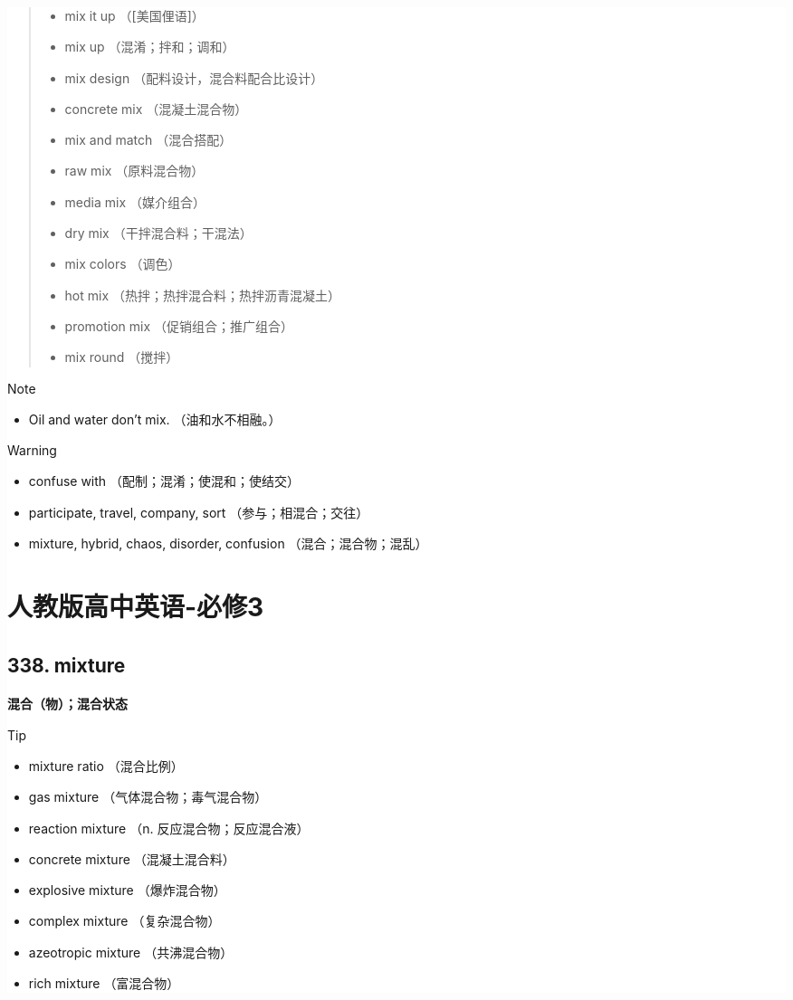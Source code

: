 >
> - mix it up （[美国俚语]）
>
> - mix up （混淆；拌和；调和）
>
> - mix design （配料设计，混合料配合比设计）
>
> - concrete mix （混凝土混合物）
>
> - mix and match （混合搭配）
>
> - raw mix （原料混合物）
>
> - media mix （媒介组合）
>
> - dry mix （干拌混合料；干混法）
>
> - mix colors （调色）
>
> - hot mix （热拌；热拌混合料；热拌沥青混凝土）
>
> - promotion mix （促销组合；推广组合）
>
> - mix round （搅拌）
>

> [!NOTE]
>
> - Oil and water don’t mix. （油和水不相融。）
>

> [!WARNING]
>
> - confuse with （配制；混淆；使混和；使结交）
>
> - participate, travel, company, sort （参与；相混合；交往）
>
> - mixture, hybrid, chaos, disorder, confusion （混合；混合物；混乱）
>

# 人教版高中英语-必修3

## 338. mixture

**混合（物）；混合状态**

> [!TIP]
>
> - mixture ratio （混合比例）
>
> - gas mixture （气体混合物；毒气混合物）
>
> - reaction mixture （n. 反应混合物；反应混合液）
>
> - concrete mixture （混凝土混合料）
>
> - explosive mixture （爆炸混合物）
>
> - complex mixture （复杂混合物）
>
> - azeotropic mixture （共沸混合物）
>
> - rich mixture （富混合物）
>